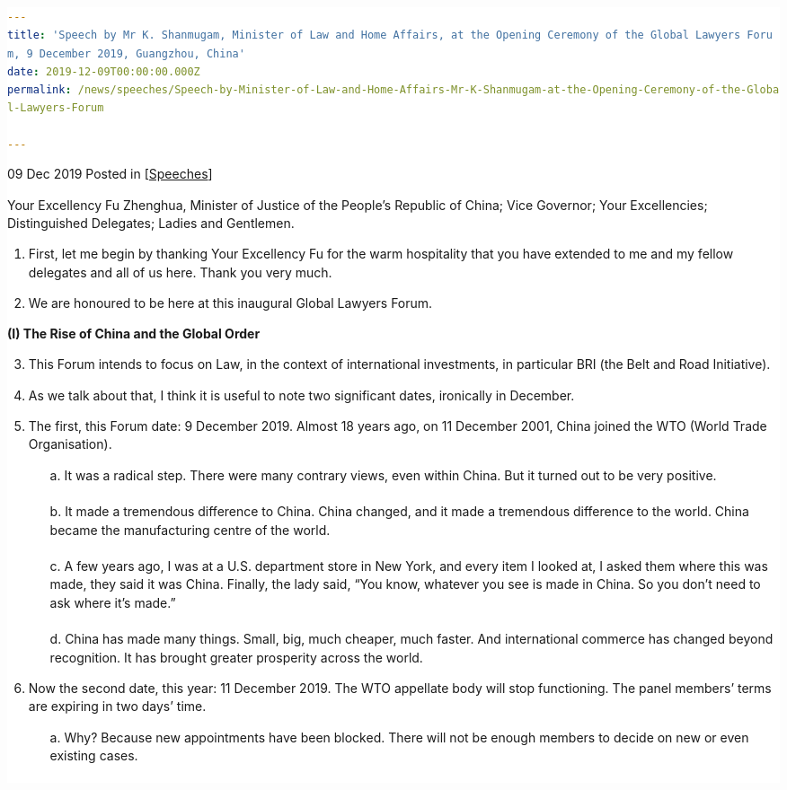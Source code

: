 ```yaml
---
title: 'Speech by Mr K. Shanmugam, Minister of Law and Home Affairs, at the Opening Ceremony of the Global Lawyers Forum, 9 December 2019, Guangzhou, China'
date: 2019-12-09T00:00:00.000Z
permalink: /news/speeches/Speech-by-Minister-of-Law-and-Home-Affairs-Mr-K-Shanmugam-at-the-Opening-Ceremony-of-the-Global-Lawyers-Forum

---
```



09 Dec 2019 Posted in [[Speeches](/news/speeches)]

Your Excellency Fu Zhenghua, 
Minister of Justice of the People’s Republic of China; 
Vice Governor;
Your Excellencies;
Distinguished Delegates;
Ladies and Gentlemen.

1.	First, let me begin by thanking Your Excellency Fu for the warm hospitality that you have extended to me and my fellow delegates and all of us here. Thank you very much.

2.	We are honoured to be here at this inaugural Global Lawyers Forum.

**(I) The Rise of China and the Global Order**

<ol start="3">
<li>This Forum intends to focus on Law, in the context of international investments, in particular BRI (the Belt and Road Initiative).</li>
</ol>

<ol start="4">
<li>As we talk about that, I think it is useful to note two significant dates, ironically in December.</li>
</ol>

<ol start="5">
<li>The first, this Forum date: 9 December 2019. Almost 18 years ago, on 11 December 2001, China joined the WTO (World Trade Organisation).</li>
<ol start="a">
a.	It was a radical step. There were many contrary views, even within China. But it turned out to be very positive. 
<br>
<br>
b.	It made a tremendous difference to China. China changed, and it made a tremendous difference to the world. China became the manufacturing centre of the world.
<br>
<br>
c.	A few years ago, I was at a U.S. department store in New York, and every item I looked at, I asked them where this was made, they said it was China. Finally, the lady said, “You know, whatever you see is made in China. So you don’t need to ask where it’s made.” 
<br>
<br>
d.	China has made many things. Small, big, much cheaper, much faster. And international commerce has changed beyond recognition. It has brought greater prosperity across the world. 
</ol>
</ol>
<ol start="6">
<li>Now the second date, this year: 11 December 2019. The WTO appellate body will stop functioning. The panel members’ terms are expiring in two days’ time.</li>
<ol start="a"> 
a.	Why? Because new appointments have been blocked. There will not be enough members to decide on new or even existing cases.
<br>
<br>